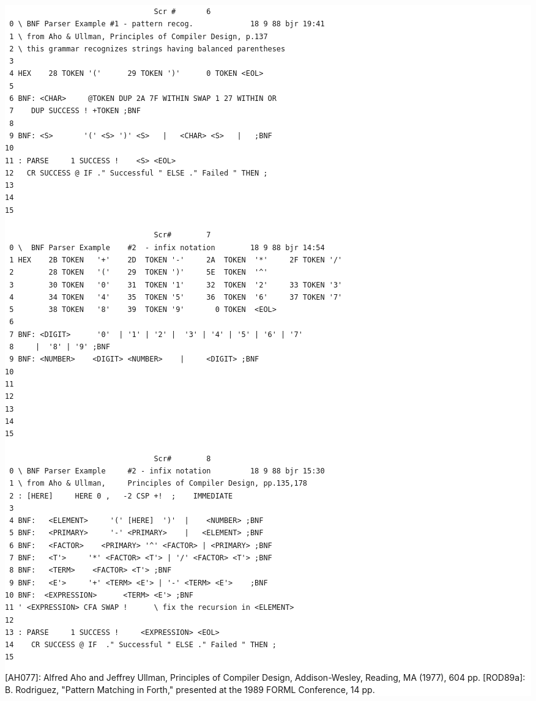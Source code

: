 								      Scr #       6
	 0 \ BNF Parser Example #1 - pattern recog.             18 9 88 bjr 19:41
	 1 \ from Aho & Ullman, Principles of Compiler Design, p.137
	 2 \ this grammar recognizes strings having balanced parentheses
	 3
	 4 HEX    28 TOKEN '('      29 TOKEN ')'      0 TOKEN <EOL>
	 5
	 6 BNF: <CHAR>     @TOKEN DUP 2A 7F WITHIN SWAP 1 27 WITHIN OR
	 7    DUP SUCCESS ! +TOKEN ;BNF
	 8
	 9 BNF: <S>       '(' <S> ')' <S>   |   <CHAR> <S>   |   ;BNF
	10
	11 : PARSE     1 SUCCESS !    <S> <EOL>
	12   CR SUCCESS @ IF ." Successful " ELSE ." Failed " THEN ;
	13
	14
	15

								      Scr#        7
	 0 \  BNF Parser Example    #2  - infix notation        18 9 88 bjr 14:54
	 1 HEX    2B TOKEN   '+'    2D  TOKEN '-'     2A  TOKEN  '*'     2F TOKEN '/'
	 2        28 TOKEN   '('    29  TOKEN ')'     5E  TOKEN  '^'
	 3        30 TOKEN   '0'    31  TOKEN '1'     32  TOKEN  '2'     33 TOKEN '3'
	 4        34 TOKEN   '4'    35  TOKEN '5'     36  TOKEN  '6'     37 TOKEN '7'
	 5        38 TOKEN   '8'    39  TOKEN '9'       0 TOKEN  <EOL>
	 6
	 7 BNF: <DIGIT>      '0'  | '1' | '2' |  '3' | '4' | '5' | '6' | '7'
	 8     |  '8' | '9' ;BNF
	 9 BNF: <NUMBER>    <DIGIT> <NUMBER>    |     <DIGIT> ;BNF
	10
	11
	12
	13
	14
	15

								      Scr#        8
	 0 \ BNF Parser Example     #2 - infix notation         18 9 88 bjr 15:30
	 1 \ from Aho & Ullman,     Principles of Compiler Design, pp.135,178
	 2 : [HERE]     HERE 0 ,   -2 CSP +!  ;    IMMEDIATE
	 3
	 4 BNF:   <ELEMENT>     '(' [HERE]  ')'  |    <NUMBER> ;BNF
	 5 BNF:   <PRIMARY>     '-' <PRIMARY>    |   <ELEMENT> ;BNF
	 6 BNF:   <FACTOR>    <PRIMARY> '^' <FACTOR> | <PRIMARY> ;BNF
	 7 BNF:   <T'>     '*' <FACTOR> <T'> | '/' <FACTOR> <T'> ;BNF
	 8 BNF:   <TERM>    <FACTOR> <T'> ;BNF
	 9 BNF:   <E'>     '+' <TERM> <E'> | '-' <TERM> <E'>    ;BNF
	10 BNF:  <EXPRESSION>      <TERM> <E'> ;BNF
	11 ' <EXPRESSION> CFA SWAP !      \ fix the recursion in <ELEMENT>
	12
	13 : PARSE     1 SUCCESS !     <EXPRESSION> <EOL>
	14    CR SUCCESS @ IF  ." Successful " ELSE ." Failed " THEN ;
	15


[AH077]: Alfred Aho and Jeffrey Ullman, Principles of Compiler Design, Addison-Wesley, Reading, MA (1977), 604 pp.
[ROD89a]: B. Rodriguez, "Pattern Matching in Forth," presented at the 1989 FORML Conference, 14 pp.